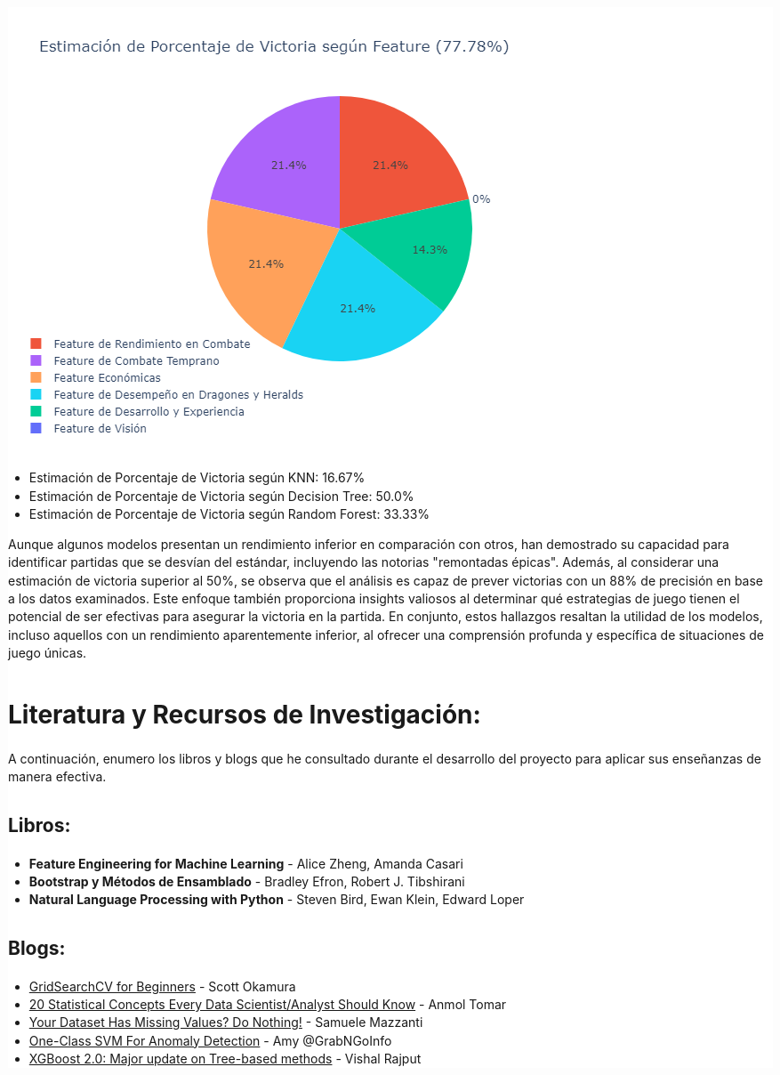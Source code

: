 ![estimacion_test](/static/img/estimacion_test.png)
- Estimación de Porcentaje de Victoria según KNN: 16.67%
- Estimación de Porcentaje de Victoria según Decision Tree: 50.0%
- Estimación de Porcentaje de Victoria según Random Forest: 33.33%


Aunque algunos modelos presentan un rendimiento inferior en comparación con otros, han demostrado su capacidad para identificar partidas que se desvían del estándar, incluyendo las notorias "remontadas épicas". Además, al considerar una estimación de victoria superior al 50%, se observa que el análisis es capaz de prever victorias con un 88% de precisión en base a los datos examinados. Este enfoque también proporciona insights valiosos al determinar qué estrategias de juego tienen el potencial de ser efectivas para asegurar la victoria en la partida. En conjunto, estos hallazgos resaltan la utilidad de los modelos, incluso aquellos con un rendimiento aparentemente inferior, al ofrecer una comprensión profunda y específica de situaciones de juego únicas.

# Literatura y Recursos de Investigación:
A continuación, enumero los libros y blogs que he consultado durante el desarrollo del proyecto para aplicar sus enseñanzas de manera efectiva.

## Libros:
- **Feature Engineering for Machine Learning** - Alice Zheng, Amanda Casari
- **Bootstrap y Métodos de Ensamblado** - Bradley Efron, Robert J. Tibshirani
- **Natural Language Processing with Python** - Steven Bird, Ewan Klein, Edward Loper

## Blogs:
- [GridSearchCV for Beginners](https://towardsdatascience.com/gridsearchcv-for-beginners-db48a90114ee) - Scott Okamura
- [20 Statistical Concepts Every Data Scientist/Analyst Should Know](https://medium.com/codex/20-statistical-concepts-every-data-scientist-analyst-should-know-2d28a06a5483) - Anmol Tomar
- [Your Dataset Has Missing Values? Do Nothing!](https://towardsdatascience.com/your-dataset-has-missing-values-do-nothing-10d1633b3727) - 
Samuele Mazzanti
- [One-Class SVM For Anomaly Detection](https://medium.com/grabngoinfo/one-class-svm-for-anomaly-detection-6c97fdd6d8af) - Amy @GrabNGoInfo
- [XGBoost 2.0: Major update on Tree-based methods](https://medium.com/aiguys/xgboost-2-0-major-update-on-tree-based-methods-2e4bc4f15baf) - Vishal Rajput